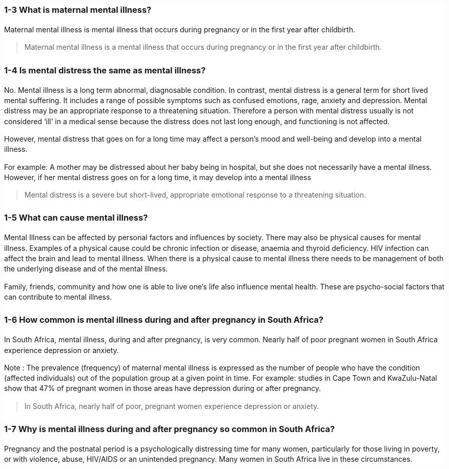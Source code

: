 ### 1-3	What is maternal mental illness?

Maternal mental illness is mental illness that occurs during pregnancy or in the first year after childbirth. 

> Maternal mental illness is a mental illness that occurs during pregnancy or in the first year after childbirth.  

### 1-4	Is mental distress the same as mental illness?

No. Mental illness is a long term abnormal, diagnosable condition.  In contrast, mental distress is a general term for short lived mental suffering.  It includes a range of possible symptoms such as confused emotions, rage, anxiety and depression.  Mental distress may be an appropriate response to a threatening situation.  Therefore a person with mental distress usually is not considered ‘ill’ in a medical sense because the distress does not last long enough, and functioning is not affected.

However, mental distress that goes on for a long time may affect a person’s mood and well-being and develop into a mental illness. 

For example: A mother may be distressed about her baby being in hospital, but she does not necessarily have a mental illness. However, if her mental distress goes on for a long time, it may develop into a mental illness

> Mental distress is a severe but short-lived, appropriate emotional response to a threatening situation. 

### 1-5	What can cause mental illness?

Mental Illness can be affected by personal factors and influences by society.  There may also be physical causes for mental illness. Examples of a physical cause could be chronic infection or disease, anaemia and thyroid deficiency. HIV infection can affect the brain and lead to mental illness. When there is a physical cause to mental illness there needs to be management of both the underlying disease and of the mental illness.  

Family, friends, community and how one is able to live one’s life also influence mental health. These are psycho-social factors that can contribute to mental illness. 

### 1-6	How common is mental illness during and after pregnancy in South Africa?

In South Africa, mental illness, during and after pregnancy, is very common. Nearly half of poor pregnant women in South Africa experience depression or anxiety. 

Note
:	The prevalence (frequency) of maternal mental illness is expressed as the number of people who have the condition (affected individuals) out of the population group at a given point in time. For example: studies in Cape Town and KwaZulu-Natal show that 47% of pregnant women in those areas have depression during or after pregnancy.  

> In South Africa, nearly half of poor, pregnant women experience depression or anxiety. 

### 1-7	Why is mental illness during and after pregnancy so common in South Africa?

Pregnancy and the postnatal period is a psychologically distressing time for many women, particularly for those living in poverty, or with violence, abuse, HIV/AIDS or an unintended pregnancy. Many women in South Africa live in these circumstances. 
